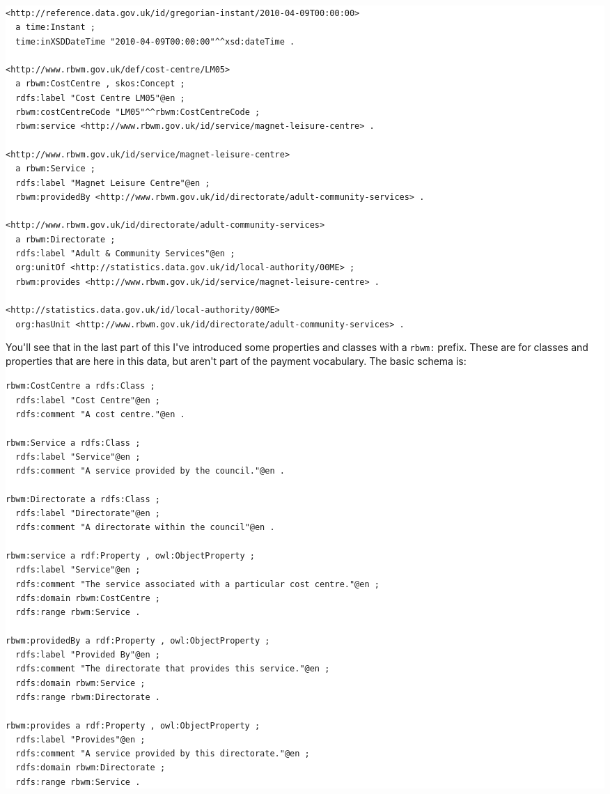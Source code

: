     <http://reference.data.gov.uk/id/gregorian-instant/2010-04-09T00:00:00>
      a time:Instant ;
      time:inXSDDateTime "2010-04-09T00:00:00"^^xsd:dateTime .
    
    <http://www.rbwm.gov.uk/def/cost-centre/LM05>
      a rbwm:CostCentre , skos:Concept ;
      rdfs:label "Cost Centre LM05"@en ;
      rbwm:costCentreCode "LM05"^^rbwm:CostCentreCode ;
      rbwm:service <http://www.rbwm.gov.uk/id/service/magnet-leisure-centre> .
    
    <http://www.rbwm.gov.uk/id/service/magnet-leisure-centre>
      a rbwm:Service ;
      rdfs:label "Magnet Leisure Centre"@en ;
      rbwm:providedBy <http://www.rbwm.gov.uk/id/directorate/adult-community-services> .
    
    <http://www.rbwm.gov.uk/id/directorate/adult-community-services>
      a rbwm:Directorate ;
      rdfs:label "Adult & Community Services"@en ;
      org:unitOf <http://statistics.data.gov.uk/id/local-authority/00ME> ;
      rbwm:provides <http://www.rbwm.gov.uk/id/service/magnet-leisure-centre> .
    
    <http://statistics.data.gov.uk/id/local-authority/00ME>
      org:hasUnit <http://www.rbwm.gov.uk/id/directorate/adult-community-services> .

You'll see that in the last part of this I've introduced some properties and classes with a `rbwm:` prefix. These are for classes and properties that are here in this data, but aren't part of the payment vocabulary. The basic schema is:

    rbwm:CostCentre a rdfs:Class ;
      rdfs:label "Cost Centre"@en ;
      rdfs:comment "A cost centre."@en .
    
    rbwm:Service a rdfs:Class ;
      rdfs:label "Service"@en ;
      rdfs:comment "A service provided by the council."@en .
    
    rbwm:Directorate a rdfs:Class ;
      rdfs:label "Directorate"@en ;
      rdfs:comment "A directorate within the council"@en .
    
    rbwm:service a rdf:Property , owl:ObjectProperty ;
      rdfs:label "Service"@en ;
      rdfs:comment "The service associated with a particular cost centre."@en ;
      rdfs:domain rbwm:CostCentre ;
      rdfs:range rbwm:Service .
    
    rbwm:providedBy a rdf:Property , owl:ObjectProperty ;
      rdfs:label "Provided By"@en ;
      rdfs:comment "The directorate that provides this service."@en ;
      rdfs:domain rbwm:Service ;
      rdfs:range rbwm:Directorate .
    
    rbwm:provides a rdf:Property , owl:ObjectProperty ;
      rdfs:label "Provides"@en ;
      rdfs:comment "A service provided by this directorate."@en ;
      rdfs:domain rbwm:Directorate ;
      rdfs:range rbwm:Service .
    